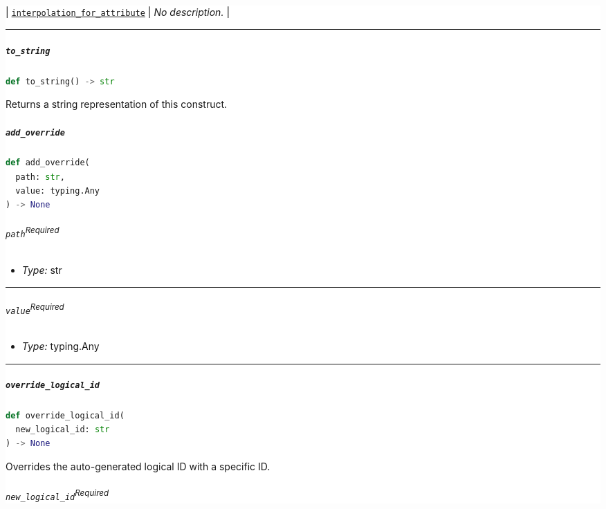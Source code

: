| <code><a href="#@cdktf/provider-datadog.dataDatadogAzureUcConfig.DataDatadogAzureUcConfig.interpolationForAttribute">interpolation_for_attribute</a></code> | *No description.* |

---

##### `to_string` <a name="to_string" id="@cdktf/provider-datadog.dataDatadogAzureUcConfig.DataDatadogAzureUcConfig.toString"></a>

```python
def to_string() -> str
```

Returns a string representation of this construct.

##### `add_override` <a name="add_override" id="@cdktf/provider-datadog.dataDatadogAzureUcConfig.DataDatadogAzureUcConfig.addOverride"></a>

```python
def add_override(
  path: str,
  value: typing.Any
) -> None
```

###### `path`<sup>Required</sup> <a name="path" id="@cdktf/provider-datadog.dataDatadogAzureUcConfig.DataDatadogAzureUcConfig.addOverride.parameter.path"></a>

- *Type:* str

---

###### `value`<sup>Required</sup> <a name="value" id="@cdktf/provider-datadog.dataDatadogAzureUcConfig.DataDatadogAzureUcConfig.addOverride.parameter.value"></a>

- *Type:* typing.Any

---

##### `override_logical_id` <a name="override_logical_id" id="@cdktf/provider-datadog.dataDatadogAzureUcConfig.DataDatadogAzureUcConfig.overrideLogicalId"></a>

```python
def override_logical_id(
  new_logical_id: str
) -> None
```

Overrides the auto-generated logical ID with a specific ID.

###### `new_logical_id`<sup>Required</sup> <a name="new_logical_id" id="@cdktf/provider-datadog.dataDatadogAzureUcConfig.DataDatadogAzureUcConfig.overrideLogicalId.parameter.newLogicalId"></a>
